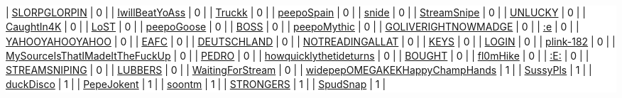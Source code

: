 | [SLORPGLORPIN](https://7tv.app/emotes/01G9TQ17FR0008CS0Q67AD72MP)                                                                                   | 0     |
| [IwillBeatYoAss](https://7tv.app/emotes/01GQG88AF00002CP7JFJW7A1ZT)                                                                                 | 0     |
| [Truckk](https://7tv.app/emotes/01H25VQEK0000D9DEP10Z94GXE)                                                                                         | 0     |
| [peepoSpain](https://7tv.app/emotes/01FBF3EWZG0002B67WBJDYX4MN)                                                                                     | 0     |
| [snide](https://7tv.app/emotes/01HGXBEAX00006X6PQQ0MGNJ55)                                                                                          | 0     |
| [StreamSnipe](https://7tv.app/emotes/01GBBJJ3800002HX1EJV60W5XG)                                                                                    | 0     |
| [UNLUCKY](https://7tv.app/emotes/01FB59KN680000H0EHNZT4TED8)                                                                                        | 0     |
| [CaughtIn4K](https://7tv.app/emotes/01F7EQGC20000284NZWHEGDT00)                                                                                     | 0     |
| [LoST](https://7tv.app/emotes/01GXVDMRB00003XY20W3YTXX7Y)                                                                                           | 0     |
| [peepoGoose](https://7tv.app/emotes/01FVH5CTC800048QJVVTD3VN37)                                                                                     | 0     |
| [BOSS](https://7tv.app/emotes/01J92RMCTG0006G7P3TC1QFQSC)                                                                                           | 0     |
| [peepoMythic](https://7tv.app/emotes/01HDTSYZT800026GMQ12QT773X)                                                                                    | 0     |
| [GOLIVERIGHTNOWMADGE](https://7tv.app/emotes/01FC9QDM6R000AVDV7RKT04H30)                                                                            | 0     |
| [:e](https://7tv.app/emotes/01FQYJJ9C0000EYPJRF83MBF9W)                                                                                             | 0     |
| [YAHOOYAHOOYAHOO](https://7tv.app/emotes/01FCZYYSFR0009QXBMY7YYTXZN)                                                                                | 0     |
| [EAFC](https://7tv.app/emotes/01HGEGWJJ80008GTZK97R66FDN)                                                                                           | 0     |
| [DEUTSCHLAND](https://7tv.app/emotes/01FP0S3GF8000EJT2EVEY3HN5S)                                                                                    | 0     |
| [NOTREADINGALLAT](https://7tv.app/emotes/01GQ929MXR0007HP3X85ZD6W96)                                                                                | 0     |
| [KEYS](https://7tv.app/emotes/01GPQZEJ780001F90QP9X30BJM)                                                                                           | 0     |
| [LOGIN](https://7tv.app/emotes/01GAHR2TR0000CE5HK1DBSTTCX)                                                                                          | 0     |
| [plink-182](https://7tv.app/emotes/01GQW0N32R0009VDYS78D31A41)                                                                                      | 0     |
| [MySourceIsThatIMadeItTheFuckUp](https://7tv.app/emotes/01J228YTSG0009X8NKB0YNM6F1)                                                                 | 0     |
| [PEDRO](https://7tv.app/emotes/01HCN1BBPG0005KTFQBNM1M0GD)                                                                                          | 0     |
| [howquicklythetideturns](https://7tv.app/emotes/01GQZ3DRP0000E0M0SY0D51CCY)                                                                         | 0     |
| [BOUGHT](https://7tv.app/emotes/01HVHZQKCG00042QPZA2WPHEK8)                                                                                         | 0     |
| [fl0mHike](https://7tv.app/emotes/01JN904451JTSK9Z2XJK2P52TM)                                                                                       | 0     |
| [:E:](https://7tv.app/emotes/01FD2QG4FG00082PY8YNAQMJ46)                                                                                            | 0     |
| [STREAMSNIPING](https://7tv.app/emotes/01J4MGYB4G0006MZD5T2VB6XP1)                                                                                  | 0     |
| [LUBBERS](https://7tv.app/emotes/01FS112YT80005FHRFCCZBTWPB)                                                                                        | 0     |
| [WaitingForStream](https://7tv.app/emotes/01H0RHYT4G0005HNCSM10SYC9W)                                                                               | 0     |
| [widepepOMEGAKEKHappyChampHands](https://7tv.app/emotes/01F6YC5YA80003S6SNNTMGNNT2)                                                                 | 1     |
| [SussyPls](https://7tv.app/emotes/01F766SH8R0001Q55TEC9H22WT)                                                                                       | 1     |
| [duckDisco](https://7tv.app/emotes/01F9F0YY1G0003KBEN3BYK97P0)                                                                                      | 1     |
| [PepeJokent](https://7tv.app/emotes/01FF3C31S8000FF5VVCKV49DTP)                                                                                     | 1     |
| [soontm](https://7tv.app/emotes/01FFT1488G0000JT8GHDKHJDKS)                                                                                         | 1     |
| [STRONGERS](https://7tv.app/emotes/01FGC0GHM000064MEQW00DMSJW)                                                                                      | 1     |
| [SpudSnap](https://7tv.app/emotes/01FSX3VMKR0000NBFRTNYT9R9R)                                                                                       | 1     |